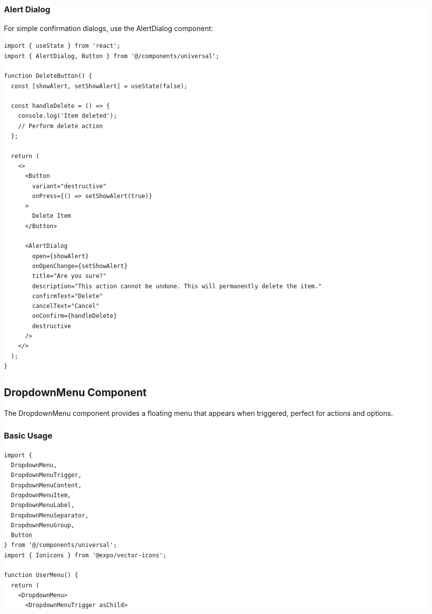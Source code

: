 ### Alert Dialog

For simple confirmation dialogs, use the AlertDialog component:

```tsx
import { useState } from 'react';
import { AlertDialog, Button } from '@/components/universal';

function DeleteButton() {
  const [showAlert, setShowAlert] = useState(false);

  const handleDelete = () => {
    console.log('Item deleted');
    // Perform delete action
  };

  return (
    <>
      <Button 
        variant="destructive" 
        onPress={() => setShowAlert(true)}
      >
        Delete Item
      </Button>
      
      <AlertDialog
        open={showAlert}
        onOpenChange={setShowAlert}
        title="Are you sure?"
        description="This action cannot be undone. This will permanently delete the item."
        confirmText="Delete"
        cancelText="Cancel"
        onConfirm={handleDelete}
        destructive
      />
    </>
  );
}
```

## DropdownMenu Component

The DropdownMenu component provides a floating menu that appears when triggered, perfect for actions and options.

### Basic Usage

```tsx
import { 
  DropdownMenu,
  DropdownMenuTrigger,
  DropdownMenuContent,
  DropdownMenuItem,
  DropdownMenuLabel,
  DropdownMenuSeparator,
  DropdownMenuGroup,
  Button 
} from '@/components/universal';
import { Ionicons } from '@expo/vector-icons';

function UserMenu() {
  return (
    <DropdownMenu>
      <DropdownMenuTrigger asChild>
```